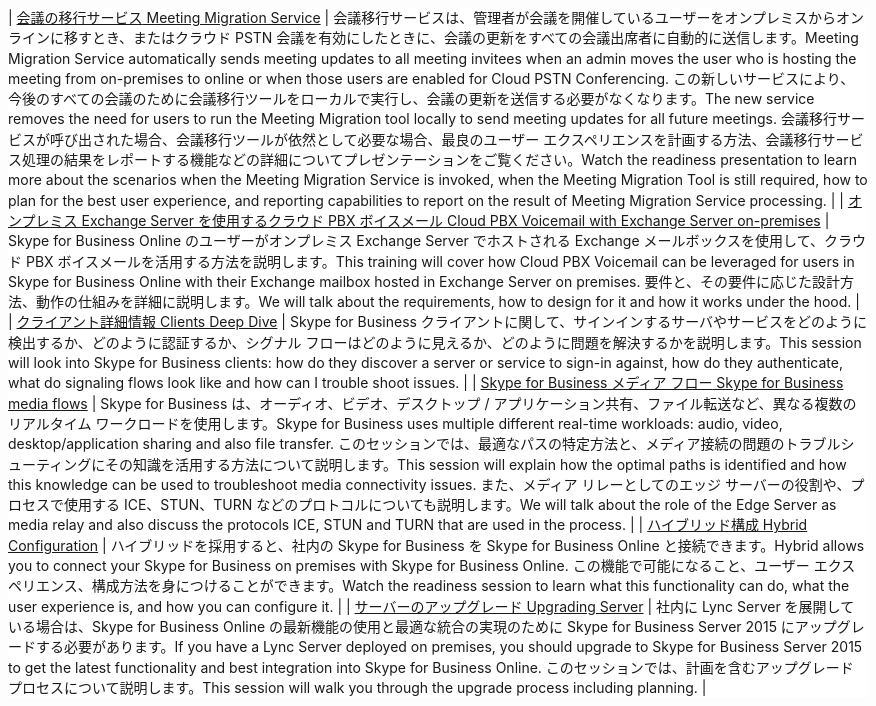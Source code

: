 | [<span data-ttu-id="9f6c7-236">会議の移行サービス</span><span class="sxs-lookup"><span data-stu-id="9f6c7-236"> Meeting Migration Service</span></span>](http://aka.ms/sa-yt-mms) | <span data-ttu-id="9f6c7-237">会議移行サービスは、管理者が会議を開催しているユーザーをオンプレミスからオンラインに移すとき、またはクラウド PSTN 会議を有効にしたときに、会議の更新をすべての会議出席者に自動的に送信します。</span><span class="sxs-lookup"><span data-stu-id="9f6c7-237">Meeting Migration Service automatically sends meeting updates to all meeting invitees when an admin moves the user who is hosting the meeting from on-premises to online or when those users are enabled for Cloud PSTN Conferencing.</span></span> <span data-ttu-id="9f6c7-238">この新しいサービスにより、今後のすべての会議のために会議移行ツールをローカルで実行し、会議の更新を送信する必要がなくなります。</span><span class="sxs-lookup"><span data-stu-id="9f6c7-238">The new service removes the need for users to run the Meeting Migration tool locally to send meeting updates for all future meetings.</span></span> <span data-ttu-id="9f6c7-239">会議移行サービスが呼び出された場合、会議移行ツールが依然として必要な場合、最良のユーザー エクスペリエンスを計画する方法、会議移行サービス処理の結果をレポートする機能などの詳細についてプレゼンテーションをご覧ください。</span><span class="sxs-lookup"><span data-stu-id="9f6c7-239">Watch the readiness presentation to learn more about the scenarios when the Meeting Migration Service is invoked, when the Meeting Migration Tool is still required, how to plan for the best user experience, and reporting capabilities to report on the result of Meeting Migration Service processing.</span></span> |
| [<span data-ttu-id="9f6c7-240"> オンプレミス Exchange Server を使用するクラウド PBX ボイスメール</span><span class="sxs-lookup"><span data-stu-id="9f6c7-240"> Cloud PBX Voicemail with Exchange Server on-premises</span></span>](http://aka.ms/sa-yt-avm) | <span data-ttu-id="9f6c7-241">Skype for Business Online のユーザーがオンプレミス Exchange Server でホストされる Exchange メールボックスを使用して、クラウド PBX ボイスメールを活用する方法を説明します。</span><span class="sxs-lookup"><span data-stu-id="9f6c7-241">This training will cover how Cloud PBX Voicemail can be leveraged for users in Skype for Business Online with their Exchange mailbox hosted in Exchange Server on premises.</span></span> <span data-ttu-id="9f6c7-242">要件と、その要件に応じた設計方法、動作の仕組みを詳細に説明します。</span><span class="sxs-lookup"><span data-stu-id="9f6c7-242">We will talk about the requirements, how to design for it and how it works under the hood.</span></span> |
| [<span data-ttu-id="9f6c7-243"> クライアント詳細情報</span><span class="sxs-lookup"><span data-stu-id="9f6c7-243"> Clients Deep Dive</span></span>](http://aka.ms/sa-yt-client) | <span data-ttu-id="9f6c7-244">Skype for Business クライアントに関して、サインインするサーバやサービスをどのように検出するか、どのように認証するか、シグナル フローはどのように見えるか、どのように問題を解決するかを説明します。</span><span class="sxs-lookup"><span data-stu-id="9f6c7-244">This session will look into Skype for Business clients: how do they discover a server or service to sign-in against, how do they authenticate, what do signaling flows look like and how can I trouble shoot issues.</span></span> |
| [<span data-ttu-id="9f6c7-245"> Skype for Business メディア フロー</span><span class="sxs-lookup"><span data-stu-id="9f6c7-245"> Skype for Business media flows</span></span>](http://aka.ms/sa-yt-ice) | <span data-ttu-id="9f6c7-246">Skype for Business は、オーディオ、ビデオ、デスクトップ / アプリケーション共有、ファイル転送など、異なる複数のリアルタイム ワークロードを使用します。</span><span class="sxs-lookup"><span data-stu-id="9f6c7-246">Skype for Business uses multiple different real-time workloads: audio, video, desktop/application sharing and also file transfer.</span></span> <span data-ttu-id="9f6c7-247">このセッションでは、最適なパスの特定方法と、メディア接続の問題のトラブルシューティングにその知識を活用する方法について説明します。</span><span class="sxs-lookup"><span data-stu-id="9f6c7-247">This session will explain how the optimal paths is identified and how this knowledge can be used to troubleshoot media connectivity issues.</span></span> <span data-ttu-id="9f6c7-248">また、メディア リレーとしてのエッジ サーバーの役割や、プロセスで使用する ICE、STUN、TURN などのプロトコルについても説明します。</span><span class="sxs-lookup"><span data-stu-id="9f6c7-248">We will talk about the role of the Edge Server as media relay and also discuss the protocols ICE, STUN and TURN that are used in the process.</span></span> |
| [<span data-ttu-id="9f6c7-249"> ハイブリッド構成</span><span class="sxs-lookup"><span data-stu-id="9f6c7-249"> Hybrid Configuration</span></span>](http://aka.ms/sa-yt-hybrid) | <span data-ttu-id="9f6c7-250">ハイブリッドを採用すると、社内の Skype for Business を Skype for Business Online と接続できます。</span><span class="sxs-lookup"><span data-stu-id="9f6c7-250">Hybrid allows you to connect your Skype for Business on premises with Skype for Business Online.</span></span> <span data-ttu-id="9f6c7-251">この機能で可能になること、ユーザー エクスペリエンス、構成方法を身につけることができます。</span><span class="sxs-lookup"><span data-stu-id="9f6c7-251">Watch the readiness session to learn what this functionality can do, what the user experience is, and how you can configure it.</span></span> |
| [<span data-ttu-id="9f6c7-252"> サーバーのアップグレード</span><span class="sxs-lookup"><span data-stu-id="9f6c7-252"> Upgrading Server</span></span>](http://aka.ms/sa-yt-upg) | <span data-ttu-id="9f6c7-253">社内に Lync Server を展開している場合は、Skype for Business Online の最新機能の使用と最適な統合の実現のために Skype for Business Server 2015 にアップグレードする必要があります。</span><span class="sxs-lookup"><span data-stu-id="9f6c7-253">If you have a Lync Server deployed on premises, you should upgrade to Skype for Business Server 2015 to get the latest functionality and best integration into Skype for Business Online.</span></span> <span data-ttu-id="9f6c7-254"> このセッションでは、計画を含むアップグレード プロセスについて説明します。</span><span class="sxs-lookup"><span data-stu-id="9f6c7-254">This session will walk you through the upgrade process including planning.</span></span> |